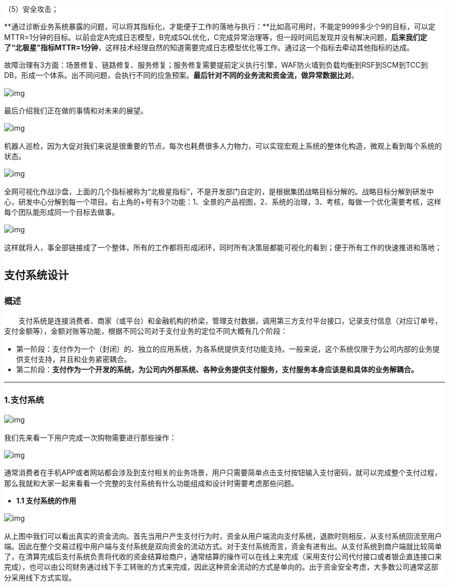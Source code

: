 （5）安全攻击；

**通过诊断业务系统暴露的问题，可以将其指标化，才能便于工作的落地与执行：**比如高可用时，不能定9999多少个9的目标，可以定MTTR=1分钟的目标。以前会定A完成日志模型，B完成SQL优化，C完成异常治理等，但一段时间后发现并没有解决问题，**后来我们定了“北极星”指标MTTR=1分钟**，这样技术经理自然的知道需要完成日志模型优化等工作。通过这一个指标去牵动其他指标的达成。

故障治理有3方面：场景修复、链路修复、服务修复；服务修复需要提前定义执行引擎，WAF防火墙到负载均衡到RSF到SCM到TCC到DB，形成一个体系。出不同问题，会执行不同的应急预案。**最后针对不同的业务流和资金流，做异常数据比对**。

![img](http://5b0988e595225.cdn.sohucs.com/images/20190516/a111c0653f3442e1aaf75d9a7c8f424a.jpeg)

最后介绍我们正在做的事情和对未来的展望。

![img](http://5b0988e595225.cdn.sohucs.com/images/20190516/8ab6c4eaf8ba43ce96e8a225485117b9.jpeg)

机器人巡检，因为大促对我们来说是很重要的节点，每次也耗费很多人力物力，可以实现宏观上系统的整体化构造，微观上看到每个系统的状态。

![img](http://5b0988e595225.cdn.sohucs.com/images/20190516/6268153f25964ead965949cc966f4ced.jpeg)

全网可视化作战沙盘，上面的几个指标被称为“北极星指标”，不是开发部门自定的，是根据集团战略目标分解的。战略目标分解到研发中心，研发中心分解到每一个项目。右上角的+号有3个功能：1、全景的产品视图，2、系统的治理，3、考核，每做一个优化需要考核，这样每个团队能形成同一个目标去做事。

![img](http://5b0988e595225.cdn.sohucs.com/images/20190516/db396cc7969a426390f229a0ced675d7.jpeg)

这样就将人，事全部链接成了一个整体，所有的工作都将形成闭环，同时所有决策层都能可视化的看到；便于所有工作的快速推进和落地；



## 支付系统设计

### **概述**

　　支付系统是连接消费者、商家（或平台）和金融机构的桥梁，管理支付数据，调用第三方支付平台接口，记录支付信息（对应订单号，支付金额等），金额对账等功能，根据不同公司对于支付业务的定位不同大概有几个阶段：

- 第一阶段：支付作为一个（封闭）的、独立的应用系统，为各系统提供支付功能支持。一般来说，这个系统仅限于为公司内部的业务提供支付支持，并且和业务紧密耦合。
- 第二阶段：**支付作为一个开发的系统，为公司内外部系统、各种业务提供支付服务，支付服务本身应该是和具体的业务解耦合。**

------

### 1.支付系统

![img](https://img2018.cnblogs.com/i-beta/1645656/201912/1645656-20191224202924438-239435086.png)

我们先来看一下用户完成一次购物需要进行那些操作：

![img](https://img2018.cnblogs.com/i-beta/1645656/201912/1645656-20191224202941616-461745266.png)

通常消费者在手机APP或者网站都会涉及到支付相关的业务场景，用户只需要简单点击支付按钮输入支付密码，就可以完成整个支付过程，那么我就和大家一起来看看一个完整的支付系统有什么功能组成和设计时需要考虑那些问题。

- **1.1 支付系统的作用**

![img](https://img2018.cnblogs.com/i-beta/1645656/201912/1645656-20191224203007625-1181965707.png)

从上图中我们可以看出真实的资金流向。首先当用户产生支付行为时，资金从用户端流向支付系统，退款时则相反，从支付系统回流至用户端。因此在整个交易过程中用户端与支付系统是双向资金的流动方式。对于支付系统而言，资金有进有出。从支付系统到商户端就比较简单了，在清算完成后支付系统负责将代收的资金结算给商户，通常结算的操作可以在线上来完成（采用支付公司代付接口或者银企直连接口来完成），也可以由公司财务通过线下手工转账的方式来完成，因此这种资金流动的方式是单向的。出于资金安全考虑，大多数公司通常这部分采用线下方式实现。
